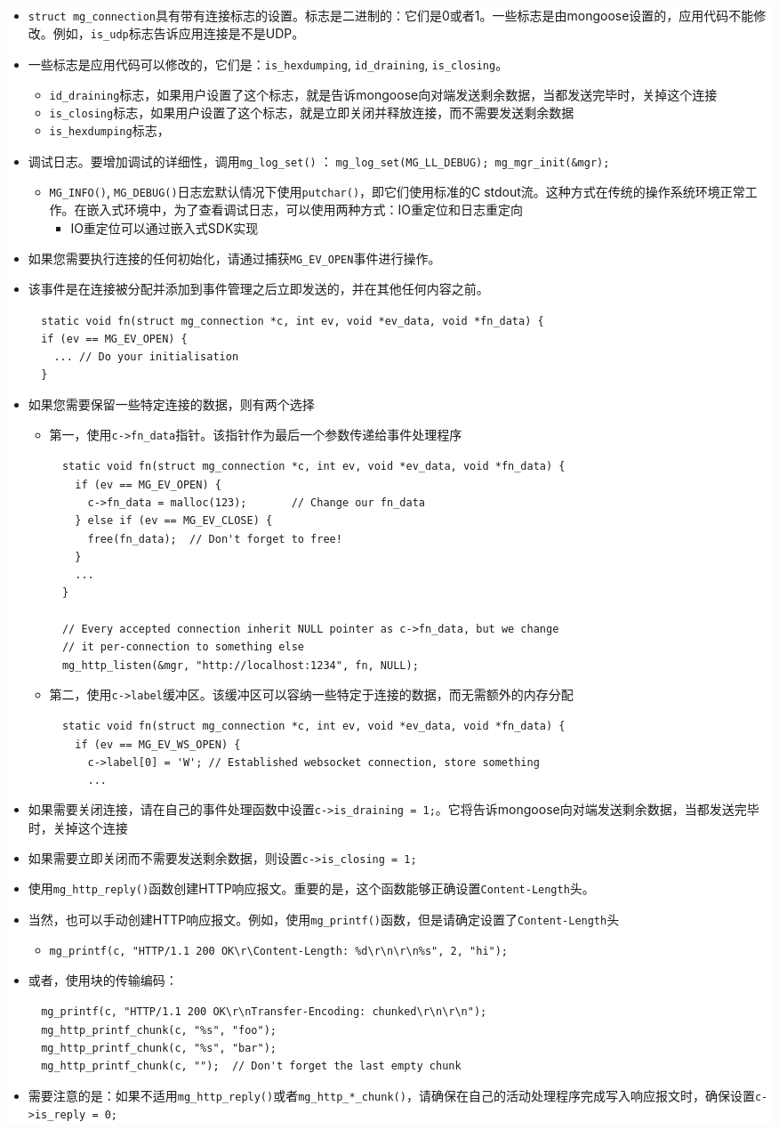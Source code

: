 + `struct mg_connection`具有带有连接标志的设置。标志是二进制的：它们是0或者1。一些标志是由mongoose设置的，应用代码不能修改。例如，`is_udp`标志告诉应用连接是不是UDP。
+ 一些标志是应用代码可以修改的，它们是：`is_hexdumping`, `id_draining`, `is_closing`。
  + `id_draining`标志，如果用户设置了这个标志，就是告诉mongoose向对端发送剩余数据，当都发送完毕时，关掉这个连接
  + `is_closing`标志，如果用户设置了这个标志，就是立即关闭并释放连接，而不需要发送剩余数据
  + `is_hexdumping`标志，

+ 调试日志。要增加调试的详细性，调用`mg_log_set()` ： `mg_log_set(MG_LL_DEBUG); mg_mgr_init(&mgr);`
  + `MG_INFO()`, `MG_DEBUG()`日志宏默认情况下使用`putchar()`，即它们使用标准的C stdout流。这种方式在传统的操作系统环境正常工作。在嵌入式环境中，为了查看调试日志，可以使用两种方式：IO重定位和日志重定向
    + IO重定位可以通过嵌入式SDK实现

+ 如果您需要执行连接的任何初始化，请通过捕获`MG_EV_OPEN`事件进行操作。
+ 该事件是在连接被分配并添加到事件管理之后立即发送的，并在其他任何内容之前。
  ```
    static void fn(struct mg_connection *c, int ev, void *ev_data, void *fn_data) {
    if (ev == MG_EV_OPEN) {
      ... // Do your initialisation
    }
  ``` 

+ 如果您需要保留一些特定连接的数据，则有两个选择
  + 第一，使用`c->fn_data`指针。该指针作为最后一个参数传递给事件处理程序
    ```
      static void fn(struct mg_connection *c, int ev, void *ev_data, void *fn_data) {
        if (ev == MG_EV_OPEN) {
          c->fn_data = malloc(123);       // Change our fn_data
        } else if (ev == MG_EV_CLOSE) {
          free(fn_data);  // Don't forget to free!
        }
        ...
      }

      // Every accepted connection inherit NULL pointer as c->fn_data, but we change
      // it per-connection to something else
      mg_http_listen(&mgr, "http://localhost:1234", fn, NULL);
    ``` 
  + 第二，使用`c->label`缓冲区。该缓冲区可以容纳一些特定于连接的数据，而无需额外的内存分配
    ```
      static void fn(struct mg_connection *c, int ev, void *ev_data, void *fn_data) {
        if (ev == MG_EV_WS_OPEN) {
          c->label[0] = 'W'; // Established websocket connection, store something
          ...
    ``` 

+ 如果需要关闭连接，请在自己的事件处理函数中设置`c->is_draining = 1;`。它将告诉mongoose向对端发送剩余数据，当都发送完毕时，关掉这个连接
+ 如果需要立即关闭而不需要发送剩余数据，则设置`c->is_closing = 1;`

+ 使用`mg_http_reply()`函数创建HTTP响应报文。重要的是，这个函数能够正确设置`Content-Length`头。
+ 当然，也可以手动创建HTTP响应报文。例如，使用`mg_printf()`函数，但是请确定设置了`Content-Length`头
  + `mg_printf(c, "HTTP/1.1 200 OK\r\Content-Length: %d\r\n\r\n%s", 2, "hi");` 
+ 或者，使用块的传输编码：
  ```
    mg_printf(c, "HTTP/1.1 200 OK\r\nTransfer-Encoding: chunked\r\n\r\n");
    mg_http_printf_chunk(c, "%s", "foo");
    mg_http_printf_chunk(c, "%s", "bar");
    mg_http_printf_chunk(c, "");  // Don't forget the last empty chunk
  ``` 
+ 需要注意的是：如果不适用`mg_http_reply()`或者`mg_http_*_chunk()`，请确保在自己的活动处理程序完成写入响应报文时，确保设置`c->is_reply = 0;`
